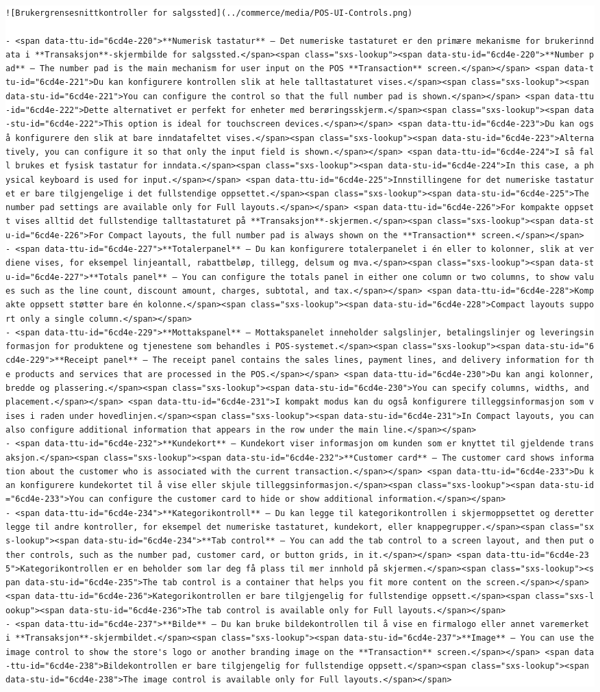     ![Brukergrensesnittkontroller for salgssted](../commerce/media/POS-UI-Controls.png)

    - <span data-ttu-id="6cd4e-220">**Numerisk tastatur** – Det numeriske tastaturet er den primære mekanisme for brukerinndata i **Transaksjon**-skjermbilde for salgssted.</span><span class="sxs-lookup"><span data-stu-id="6cd4e-220">**Number pad** – The number pad is the main mechanism for user input on the POS **Transaction** screen.</span></span> <span data-ttu-id="6cd4e-221">Du kan konfigurere kontrollen slik at hele talltastaturet vises.</span><span class="sxs-lookup"><span data-stu-id="6cd4e-221">You can configure the control so that the full number pad is shown.</span></span> <span data-ttu-id="6cd4e-222">Dette alternativet er perfekt for enheter med berøringsskjerm.</span><span class="sxs-lookup"><span data-stu-id="6cd4e-222">This option is ideal for touchscreen devices.</span></span> <span data-ttu-id="6cd4e-223">Du kan også konfigurere den slik at bare inndatafeltet vises.</span><span class="sxs-lookup"><span data-stu-id="6cd4e-223">Alternatively, you can configure it so that only the input field is shown.</span></span> <span data-ttu-id="6cd4e-224">I så fall brukes et fysisk tastatur for inndata.</span><span class="sxs-lookup"><span data-stu-id="6cd4e-224">In this case, a physical keyboard is used for input.</span></span> <span data-ttu-id="6cd4e-225">Innstillingene for det numeriske tastaturet er bare tilgjengelige i det fullstendige oppsettet.</span><span class="sxs-lookup"><span data-stu-id="6cd4e-225">The number pad settings are available only for Full layouts.</span></span> <span data-ttu-id="6cd4e-226">For kompakte oppsett vises alltid det fullstendige talltastaturet på **Transaksjon**-skjermen.</span><span class="sxs-lookup"><span data-stu-id="6cd4e-226">For Compact layouts, the full number pad is always shown on the **Transaction** screen.</span></span>
    - <span data-ttu-id="6cd4e-227">**Totalerpanel** – Du kan konfigurere totalerpanelet i én eller to kolonner, slik at verdiene vises, for eksempel linjeantall, rabattbeløp, tillegg, delsum og mva.</span><span class="sxs-lookup"><span data-stu-id="6cd4e-227">**Totals panel** – You can configure the totals panel in either one column or two columns, to show values such as the line count, discount amount, charges, subtotal, and tax.</span></span> <span data-ttu-id="6cd4e-228">Kompakte oppsett støtter bare én kolonne.</span><span class="sxs-lookup"><span data-stu-id="6cd4e-228">Compact layouts support only a single column.</span></span>
    - <span data-ttu-id="6cd4e-229">**Mottakspanel** – Mottakspanelet inneholder salgslinjer, betalingslinjer og leveringsinformasjon for produktene og tjenestene som behandles i POS-systemet.</span><span class="sxs-lookup"><span data-stu-id="6cd4e-229">**Receipt panel** – The receipt panel contains the sales lines, payment lines, and delivery information for the products and services that are processed in the POS.</span></span> <span data-ttu-id="6cd4e-230">Du kan angi kolonner, bredde og plassering.</span><span class="sxs-lookup"><span data-stu-id="6cd4e-230">You can specify columns, widths, and placement.</span></span> <span data-ttu-id="6cd4e-231">I kompakt modus kan du også konfigurere tilleggsinformasjon som vises i raden under hovedlinjen.</span><span class="sxs-lookup"><span data-stu-id="6cd4e-231">In Compact layouts, you can also configure additional information that appears in the row under the main line.</span></span>
    - <span data-ttu-id="6cd4e-232">**Kundekort** – Kundekort viser informasjon om kunden som er knyttet til gjeldende transaksjon.</span><span class="sxs-lookup"><span data-stu-id="6cd4e-232">**Customer card** – The customer card shows information about the customer who is associated with the current transaction.</span></span> <span data-ttu-id="6cd4e-233">Du kan konfigurere kundekortet til å vise eller skjule tilleggsinformasjon.</span><span class="sxs-lookup"><span data-stu-id="6cd4e-233">You can configure the customer card to hide or show additional information.</span></span>
    - <span data-ttu-id="6cd4e-234">**Kategorikontroll** – Du kan legge til kategorikontrollen i skjermoppsettet og deretter legge til andre kontroller, for eksempel det numeriske tastaturet, kundekort, eller knappegrupper.</span><span class="sxs-lookup"><span data-stu-id="6cd4e-234">**Tab control** – You can add the tab control to a screen layout, and then put other controls, such as the number pad, customer card, or button grids, in it.</span></span> <span data-ttu-id="6cd4e-235">Kategorikontrollen er en beholder som lar deg få plass til mer innhold på skjermen.</span><span class="sxs-lookup"><span data-stu-id="6cd4e-235">The tab control is a container that helps you fit more content on the screen.</span></span> <span data-ttu-id="6cd4e-236">Kategorikontrollen er bare tilgjengelig for fullstendige oppsett.</span><span class="sxs-lookup"><span data-stu-id="6cd4e-236">The tab control is available only for Full layouts.</span></span>
    - <span data-ttu-id="6cd4e-237">**Bilde** – Du kan bruke bildekontrollen til å vise en firmalogo eller annet varemerket i **Transaksjon**-skjermbildet.</span><span class="sxs-lookup"><span data-stu-id="6cd4e-237">**Image** – You can use the image control to show the store's logo or another branding image on the **Transaction** screen.</span></span> <span data-ttu-id="6cd4e-238">Bildekontrollen er bare tilgjengelig for fullstendige oppsett.</span><span class="sxs-lookup"><span data-stu-id="6cd4e-238">The image control is available only for Full layouts.</span></span>